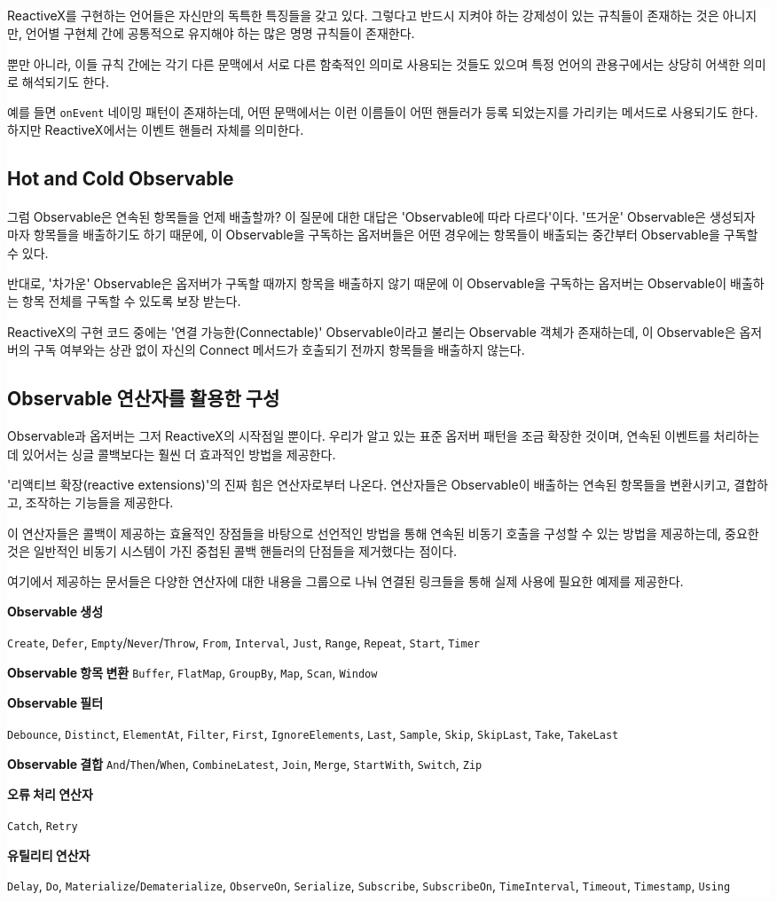 ReactiveX를 구현하는 언어들은 자신만의 독특한 특징들을 갖고 있다. 그렇다고 반드시 지켜야 하는 강제성이 있는 규칙들이 존재하는 것은 아니지만, 언어별 구현체 간에 공통적으로 유지해야 하는 많은 명명 규칙들이 존재한다.

뿐만 아니라, 이들 규칙 간에는 각기 다른 문맥에서 서로 다른 함축적인 의미로 사용되는 것들도 있으며 특정 언어의 관용구에서는 상당히 어색한 의미로 해석되기도 한다.

예를 들면 `onEvent` 네이밍 패턴이 존재하는데, 어떤 문맥에서는 이런 이름들이 어떤 핸들러가 등록 되었는지를 가리키는 메서드로 사용되기도 한다. 하지만 ReactiveX에서는 이벤트 핸들러 자체를 의미한다. 



## Hot and Cold Observable

그럼 Observable은 연속된 항목들을 언제 배출할까? 이 질문에 대한 대답은 'Observable에 따라 다르다'이다. '뜨거운' Observable은 생성되자 마자 항목들을 배출하기도 하기 때문에, 이 Observable을 구독하는 옵저버들은 어떤 경우에는 항목들이 배출되는 중간부터 Observable을 구독할 수 있다. 

반대로, '차가운' Observable은 옵저버가 구독할 때까지 항목을 배출하지 않기 때문에 이 Observable을 구독하는 옵저버는 Observable이 배출하는 항목 전체를 구독할 수 있도록 보장 받는다.

ReactiveX의 구현 코드 중에는 '연결 가능한(Connectable)' Observable이라고 불리는 Observable 객체가 존재하는데, 이 Observable은 옵저버의 구독 여부와는 상관 없이 자신의 Connect 메서드가 호출되기 전까지 항목들을 배출하지 않는다. 



## Observable 연산자를 활용한 구성

Observable과 옵저버는 그저 ReactiveX의 시작점일 뿐이다. 우리가 알고 있는 표준 옵저버 패턴을 조금 확장한 것이며, 연속된 이벤트를 처리하는데 있어서는 싱글 콜백보다는 훨씬 더 효과적인 방법을 제공한다.

'리액티브 확장(reactive extensions)'의 진짜 힘은 연산자로부터 나온다. 연산자들은 Observable이 배출하는 연속된 항목들을 변환시키고, 결합하고, 조작하는 기능들을 제공한다. 

이 연산자들은 콜백이 제공하는 효율적인 장점들을 바탕으로 선언적인 방법을 통해 연속된 비동기 호출을 구성할 수 있는 방법을 제공하는데, 중요한 것은 일반적인 비동기 시스템이 가진 중첩된 콜백 핸들러의 단점들을 제거했다는 점이다. 

여기에서 제공하는 문서들은 다양한 연산자에 대한 내용을 그룹으로 나눠 연결된 링크들을 통해 실제 사용에 필요한 예제를 제공한다.

**Observable 생성**

`Create`, `Defer`, `Empty`/`Never`/`Throw`, `From`, `Interval`, `Just`, `Range`, `Repeat`, `Start`, `Timer`

**Observable 항목 변환**
`Buffer`, `FlatMap`, `GroupBy`, `Map`, `Scan`, `Window`

**Observable 필터**

`Debounce`, `Distinct`, `ElementAt`, `Filter`, `First`, `IgnoreElements`, `Last`, `Sample`, `Skip`, `SkipLast`, `Take`, `TakeLast`

**Observable 결합**
`And`/`Then`/`When`, `CombineLatest`, `Join`, `Merge`, `StartWith`, `Switch`, `Zip`

**오류 처리 연산자**

`Catch`, `Retry`

**유틸리티 연산자**

`Delay`, `Do`, `Materialize`/`Dematerialize`, `ObserveOn`, `Serialize`, `Subscribe`, `SubscribeOn`, `TimeInterval`, `Timeout`, `Timestamp`, `Using`
